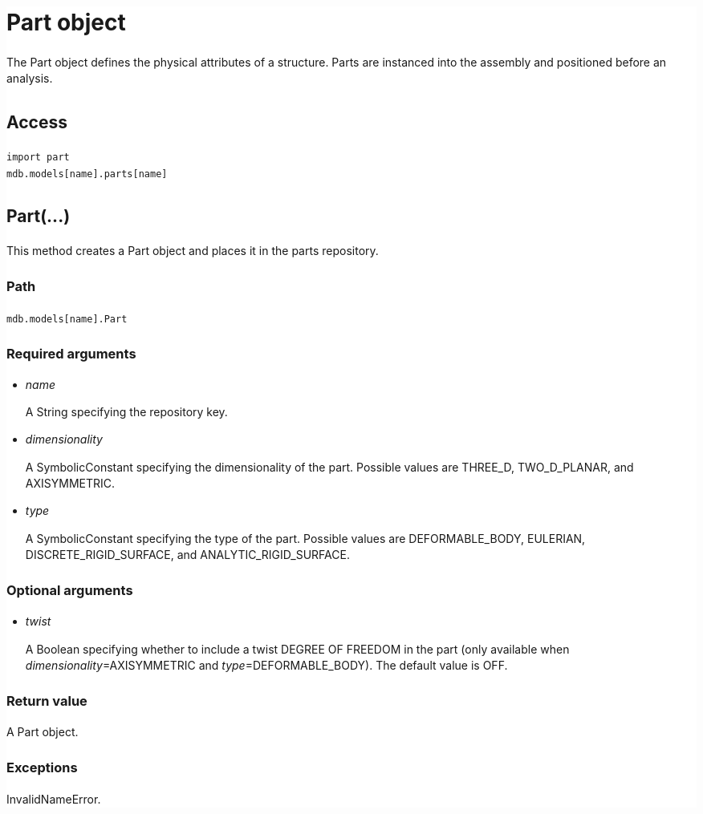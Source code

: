 # Part object

The Part object defines the physical attributes of a structure. Parts are instanced into the assembly and positioned before an analysis.

## Access

```
import part
mdb.models[name].parts[name]
```

## Part(...)



This method creates a Part object and places it in the parts repository.



### Path

```
mdb.models[name].Part
```

### Required arguments

- *name*

  A String specifying the repository key.

- *dimensionality*

  A SymbolicConstant specifying the dimensionality of the part. Possible values are THREE_D, TWO_D_PLANAR, and AXISYMMETRIC.

- *type*

  A SymbolicConstant specifying the type of the part. Possible values are DEFORMABLE_BODY, EULERIAN, DISCRETE_RIGID_SURFACE, and ANALYTIC_RIGID_SURFACE.

### Optional arguments

- *twist*

  A Boolean specifying whether to include a twist DEGREE OF FREEDOM in the part (only available when *dimensionality*=AXISYMMETRIC and *type*=DEFORMABLE_BODY). The default value is OFF.

### Return value

A Part object.

### Exceptions

InvalidNameError.

